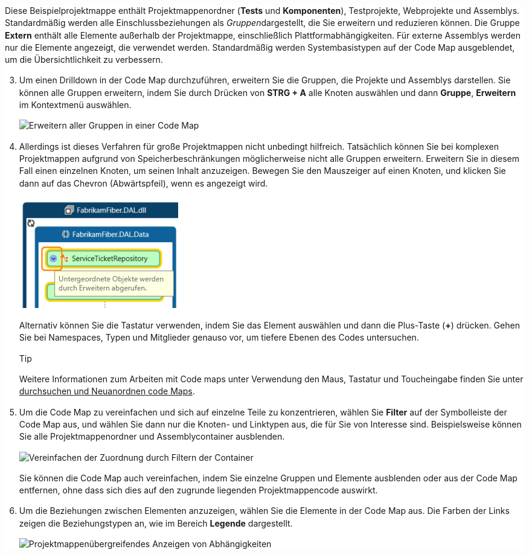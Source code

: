    Diese Beispielprojektmappe enthält Projektmappenordner (**Tests** und **Komponenten**), Testprojekte, Webprojekte und Assemblys. Standardmäßig werden alle Einschlussbeziehungen als *Gruppen*dargestellt, die Sie erweitern und reduzieren können. Die Gruppe **Extern** enthält alle Elemente außerhalb der Projektmappe, einschließlich Plattformabhängigkeiten. Für externe Assemblys werden nur die Elemente angezeigt, die verwendet werden. Standardmäßig werden Systembasistypen auf der Code Map ausgeblendet, um die Übersichtlichkeit zu verbessern.

3. Um einen Drilldown in der Code Map durchzuführen, erweitern Sie die Gruppen, die Projekte und Assemblys darstellen. Sie können alle Gruppen erweitern, indem Sie durch Drücken von **STRG + A** alle Knoten auswählen und dann **Gruppe**, **Erweitern** im Kontextmenü auswählen.

   ![Erweitern aller Gruppen in einer Code Map](../modeling/media/codemapsexpandallgroups.png)

4. Allerdings ist dieses Verfahren für große Projektmappen nicht unbedingt hilfreich. Tatsächlich können Sie bei komplexen Projektmappen aufgrund von Speicherbeschränkungen möglicherweise nicht alle Gruppen erweitern. Erweitern Sie in diesem Fall einen einzelnen Knoten, um seinen Inhalt anzuzeigen. Bewegen Sie den Mauszeiger auf einen Knoten, und klicken Sie dann auf das Chevron (Abwärtspfeil), wenn es angezeigt wird.

   ![Erweitern eines Knotens in einer Code Map](../modeling/media/dependencygraph_containment.png)

   Alternativ können Sie die Tastatur verwenden, indem Sie das Element auswählen und dann die Plus-Taste (**+**) drücken. Gehen Sie bei Namespaces, Typen und Mitglieder genauso vor, um tiefere Ebenen des Codes untersuchen.

   > [!TIP]
   > Weitere Informationen zum Arbeiten mit Code maps unter Verwendung den Maus, Tastatur und Toucheingabe finden Sie unter [durchsuchen und Neuanordnen code Maps](../modeling/browse-and-rearrange-code-maps.md).

5. Um die Code Map zu vereinfachen und sich auf einzelne Teile zu konzentrieren, wählen Sie **Filter** auf der Symbolleiste der Code Map aus, und wählen Sie dann nur die Knoten- und Linktypen aus, die für Sie von Interesse sind. Beispielsweise können Sie alle Projektmappenordner und Assemblycontainer ausblenden.

   ![Vereinfachen der Zuordnung durch Filtern der Container](../modeling/media/codemapsfilterfoldersassemblies.png)

   Sie können die Code Map auch vereinfachen, indem Sie einzelne Gruppen und Elemente ausblenden oder aus der Code Map entfernen, ohne dass sich dies auf den zugrunde liegenden Projektmappencode auswirkt.

6. Um die Beziehungen zwischen Elementen anzuzeigen, wählen Sie die Elemente in der Code Map aus. Die Farben der Links zeigen die Beziehungstypen an, wie im Bereich **Legende** dargestellt.

   ![Projektmappenübergreifendes Anzeigen von Abhängigkeiten](../modeling/media/codemapsmainintro.png)
